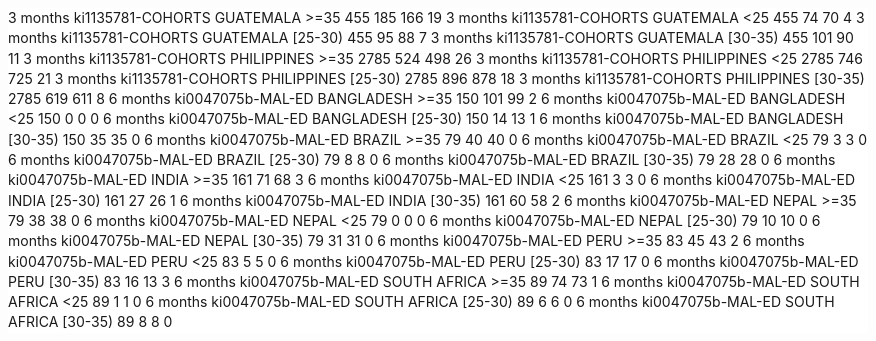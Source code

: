 3 months    ki1135781-COHORTS          GUATEMALA                      >=35        455    185    166     19
3 months    ki1135781-COHORTS          GUATEMALA                      <25         455     74     70      4
3 months    ki1135781-COHORTS          GUATEMALA                      [25-30)     455     95     88      7
3 months    ki1135781-COHORTS          GUATEMALA                      [30-35)     455    101     90     11
3 months    ki1135781-COHORTS          PHILIPPINES                    >=35       2785    524    498     26
3 months    ki1135781-COHORTS          PHILIPPINES                    <25        2785    746    725     21
3 months    ki1135781-COHORTS          PHILIPPINES                    [25-30)    2785    896    878     18
3 months    ki1135781-COHORTS          PHILIPPINES                    [30-35)    2785    619    611      8
6 months    ki0047075b-MAL-ED          BANGLADESH                     >=35        150    101     99      2
6 months    ki0047075b-MAL-ED          BANGLADESH                     <25         150      0      0      0
6 months    ki0047075b-MAL-ED          BANGLADESH                     [25-30)     150     14     13      1
6 months    ki0047075b-MAL-ED          BANGLADESH                     [30-35)     150     35     35      0
6 months    ki0047075b-MAL-ED          BRAZIL                         >=35         79     40     40      0
6 months    ki0047075b-MAL-ED          BRAZIL                         <25          79      3      3      0
6 months    ki0047075b-MAL-ED          BRAZIL                         [25-30)      79      8      8      0
6 months    ki0047075b-MAL-ED          BRAZIL                         [30-35)      79     28     28      0
6 months    ki0047075b-MAL-ED          INDIA                          >=35        161     71     68      3
6 months    ki0047075b-MAL-ED          INDIA                          <25         161      3      3      0
6 months    ki0047075b-MAL-ED          INDIA                          [25-30)     161     27     26      1
6 months    ki0047075b-MAL-ED          INDIA                          [30-35)     161     60     58      2
6 months    ki0047075b-MAL-ED          NEPAL                          >=35         79     38     38      0
6 months    ki0047075b-MAL-ED          NEPAL                          <25          79      0      0      0
6 months    ki0047075b-MAL-ED          NEPAL                          [25-30)      79     10     10      0
6 months    ki0047075b-MAL-ED          NEPAL                          [30-35)      79     31     31      0
6 months    ki0047075b-MAL-ED          PERU                           >=35         83     45     43      2
6 months    ki0047075b-MAL-ED          PERU                           <25          83      5      5      0
6 months    ki0047075b-MAL-ED          PERU                           [25-30)      83     17     17      0
6 months    ki0047075b-MAL-ED          PERU                           [30-35)      83     16     13      3
6 months    ki0047075b-MAL-ED          SOUTH AFRICA                   >=35         89     74     73      1
6 months    ki0047075b-MAL-ED          SOUTH AFRICA                   <25          89      1      1      0
6 months    ki0047075b-MAL-ED          SOUTH AFRICA                   [25-30)      89      6      6      0
6 months    ki0047075b-MAL-ED          SOUTH AFRICA                   [30-35)      89      8      8      0